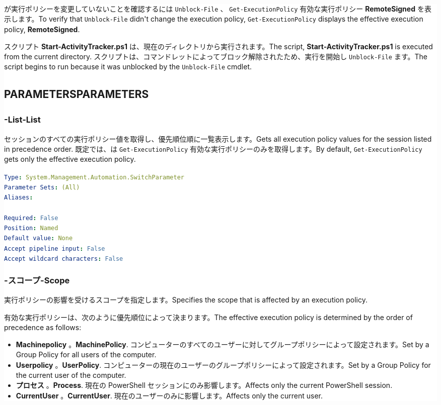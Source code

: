 <span data-ttu-id="f9120-137">が実行ポリシーを変更していないことを確認するには `Unblock-File` 、 `Get-ExecutionPolicy` 有効な実行ポリシー **RemoteSigned** を表示します。</span><span class="sxs-lookup"><span data-stu-id="f9120-137">To verify that `Unblock-File` didn't change the execution policy, `Get-ExecutionPolicy` displays the effective execution policy, **RemoteSigned**.</span></span>

<span data-ttu-id="f9120-138">スクリプト **Start-ActivityTracker.ps1** は、現在のディレクトリから実行されます。</span><span class="sxs-lookup"><span data-stu-id="f9120-138">The script, **Start-ActivityTracker.ps1** is executed from the current directory.</span></span> <span data-ttu-id="f9120-139">スクリプトは、コマンドレットによってブロック解除されたため、実行を開始し `Unblock-File` ます。</span><span class="sxs-lookup"><span data-stu-id="f9120-139">The script begins to run because it was unblocked by the `Unblock-File` cmdlet.</span></span>

## <span data-ttu-id="f9120-140">PARAMETERS</span><span class="sxs-lookup"><span data-stu-id="f9120-140">PARAMETERS</span></span>

### <span data-ttu-id="f9120-141">-List</span><span class="sxs-lookup"><span data-stu-id="f9120-141">-List</span></span>

<span data-ttu-id="f9120-142">セッションのすべての実行ポリシー値を取得し、優先順位順に一覧表示します。</span><span class="sxs-lookup"><span data-stu-id="f9120-142">Gets all execution policy values for the session listed in precedence order.</span></span> <span data-ttu-id="f9120-143">既定では、は `Get-ExecutionPolicy` 有効な実行ポリシーのみを取得します。</span><span class="sxs-lookup"><span data-stu-id="f9120-143">By default, `Get-ExecutionPolicy` gets only the effective execution policy.</span></span>

```yaml
Type: System.Management.Automation.SwitchParameter
Parameter Sets: (All)
Aliases:

Required: False
Position: Named
Default value: None
Accept pipeline input: False
Accept wildcard characters: False
```

### <span data-ttu-id="f9120-144">-スコープ</span><span class="sxs-lookup"><span data-stu-id="f9120-144">-Scope</span></span>

<span data-ttu-id="f9120-145">実行ポリシーの影響を受けるスコープを指定します。</span><span class="sxs-lookup"><span data-stu-id="f9120-145">Specifies the scope that is affected by an execution policy.</span></span>

<span data-ttu-id="f9120-146">有効な実行ポリシーは、次のように優先順位によって決まります。</span><span class="sxs-lookup"><span data-stu-id="f9120-146">The effective execution policy is determined by the order of precedence as follows:</span></span>

- <span data-ttu-id="f9120-147">**Machinepolicy** 。</span><span class="sxs-lookup"><span data-stu-id="f9120-147">**MachinePolicy**.</span></span> <span data-ttu-id="f9120-148">コンピューターのすべてのユーザーに対してグループポリシーによって設定されます。</span><span class="sxs-lookup"><span data-stu-id="f9120-148">Set by a Group Policy for all users of the computer.</span></span>
- <span data-ttu-id="f9120-149">**Userpolicy** 。</span><span class="sxs-lookup"><span data-stu-id="f9120-149">**UserPolicy**.</span></span> <span data-ttu-id="f9120-150">コンピューターの現在のユーザーのグループポリシーによって設定されます。</span><span class="sxs-lookup"><span data-stu-id="f9120-150">Set by a Group Policy for the current user of the computer.</span></span>
- <span data-ttu-id="f9120-151">**プロセス** 。</span><span class="sxs-lookup"><span data-stu-id="f9120-151">**Process**.</span></span> <span data-ttu-id="f9120-152">現在の PowerShell セッションにのみ影響します。</span><span class="sxs-lookup"><span data-stu-id="f9120-152">Affects only the current PowerShell session.</span></span>
- <span data-ttu-id="f9120-153">**CurrentUser** 。</span><span class="sxs-lookup"><span data-stu-id="f9120-153">**CurrentUser**.</span></span> <span data-ttu-id="f9120-154">現在のユーザーのみに影響します。</span><span class="sxs-lookup"><span data-stu-id="f9120-154">Affects only the current user.</span></span>